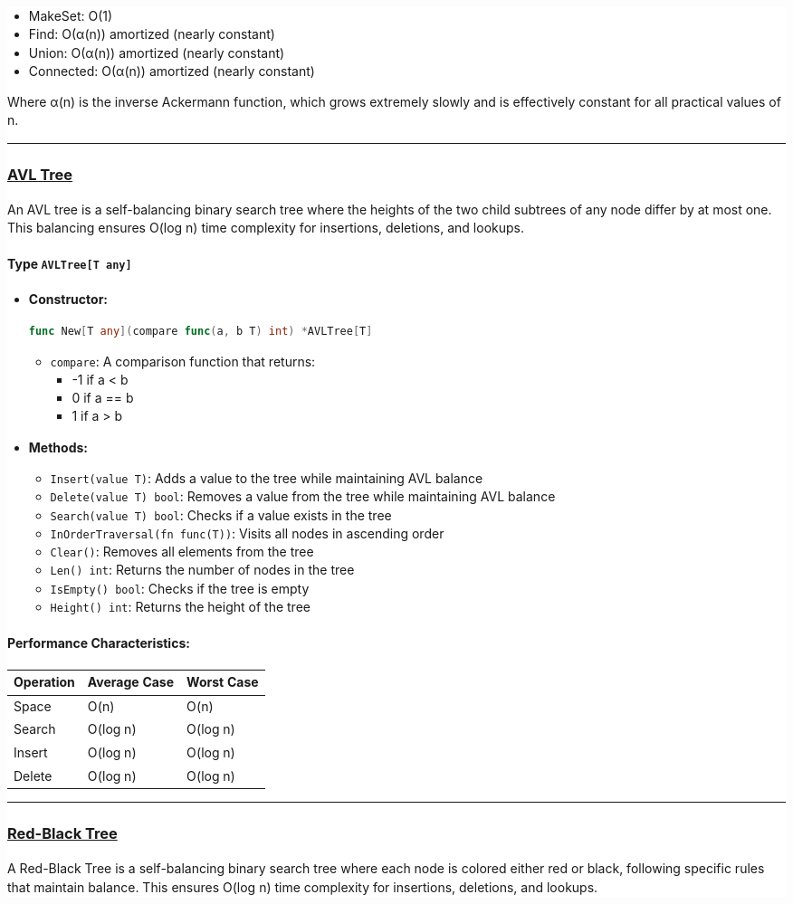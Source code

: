 - MakeSet: O(1)
- Find: O(α(n)) amortized (nearly constant)
- Union: O(α(n)) amortized (nearly constant)
- Connected: O(α(n)) amortized (nearly constant)

Where α(n) is the inverse Ackermann function, which grows extremely slowly and is effectively constant for all practical values of n.

---

### [AVL Tree](#avl-tree)

An AVL tree is a self-balancing binary search tree where the heights of the two child subtrees of any node differ by at most one. This balancing ensures O(log n) time complexity for insertions, deletions, and lookups.

#### Type `AVLTree[T any]`

- **Constructor:**

  ```go
  func New[T any](compare func(a, b T) int) *AVLTree[T]
  ```

  - `compare`: A comparison function that returns:
    - -1 if a < b
    - 0 if a == b
    - 1 if a > b

- **Methods:**

  - `Insert(value T)`: Adds a value to the tree while maintaining AVL balance
  - `Delete(value T) bool`: Removes a value from the tree while maintaining AVL balance
  - `Search(value T) bool`: Checks if a value exists in the tree
  - `InOrderTraversal(fn func(T))`: Visits all nodes in ascending order
  - `Clear()`: Removes all elements from the tree
  - `Len() int`: Returns the number of nodes in the tree
  - `IsEmpty() bool`: Checks if the tree is empty
  - `Height() int`: Returns the height of the tree

#### Performance Characteristics:

| Operation | Average Case | Worst Case |
|-----------|--------------|------------|
| Space     | O(n)         | O(n)       |
| Search    | O(log n)     | O(log n)   |
| Insert    | O(log n)     | O(log n)   |
| Delete    | O(log n)     | O(log n)   |

---
### [Red-Black Tree](#redblack-tree)
A Red-Black Tree is a self-balancing binary search tree where each node is colored either red or black, following specific rules that maintain balance. This ensures O(log n) time complexity for insertions, deletions, and lookups.
